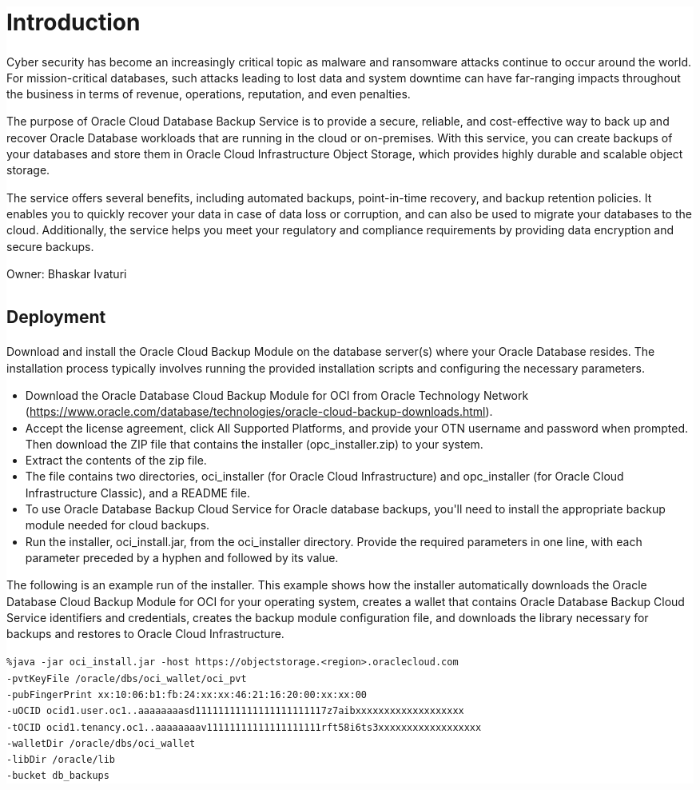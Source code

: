 

# Introduction

Cyber security has become an increasingly critical topic as malware and ransomware attacks continue to occur around the world. For mission-critical databases, such attacks leading to lost data and system downtime can have far-ranging impacts throughout the business in terms of revenue, operations, reputation, and even penalties.

The purpose of Oracle Cloud Database Backup Service is to provide a secure, reliable, and cost-effective way to back up and recover Oracle Database workloads that are running in the cloud or on-premises. With this service, you can create backups of your databases and store them in Oracle Cloud Infrastructure Object Storage, which provides highly durable and scalable object storage.

The service offers several benefits, including automated backups, point-in-time recovery, and backup retention policies. It enables you to quickly recover your data in case of data loss or corruption, and can also be used to migrate your databases to the cloud. Additionally, the service helps you meet your regulatory and compliance requirements by providing data encryption and secure backups.

Owner: Bhaskar Ivaturi

## Deployment

Download and install the Oracle Cloud Backup Module on the database server(s) where your Oracle Database resides. The installation process typically involves running the provided installation scripts and configuring the necessary parameters.

-	Download the Oracle Database Cloud Backup Module for OCI from Oracle Technology Network (https://www.oracle.com/database/technologies/oracle-cloud-backup-downloads.html).
- Accept the license agreement, click All Supported Platforms, and provide your OTN username and password when prompted. Then download the ZIP file that contains the installer (opc_installer.zip) to your system.
- Extract the contents of the zip file.
- The file contains two directories, oci_installer (for Oracle Cloud Infrastructure) and opc_installer (for Oracle Cloud Infrastructure Classic), and a README file.
- To use Oracle Database Backup Cloud Service for Oracle database backups, you'll need to install the appropriate backup module needed for cloud backups.
- Run the installer, oci_install.jar, from the oci_installer directory. Provide the required parameters in one line, with each parameter preceded by a hyphen and followed by its value.

The following is an example run of the installer. This example shows how the installer automatically downloads the Oracle Database Cloud Backup Module for OCI for your operating system, creates a wallet that contains Oracle Database Backup Cloud Service identifiers and credentials, creates the backup module configuration file, and downloads the library necessary for backups and restores to Oracle Cloud Infrastructure.

```
%java -jar oci_install.jar -host https://objectstorage.<region>.oraclecloud.com
-pvtKeyFile /oracle/dbs/oci_wallet/oci_pvt
-pubFingerPrint xx:10:06:b1:fb:24:xx:xx:46:21:16:20:00:xx:xx:00
-uOCID ocid1.user.oc1..aaaaaaaasd11111111111111111111117z7aibxxxxxxxxxxxxxxxxxxx
-tOCID ocid1.tenancy.oc1..aaaaaaaav11111111111111111111rft58i6ts3xxxxxxxxxxxxxxxxxx
-walletDir /oracle/dbs/oci_wallet
-libDir /oracle/lib
-bucket db_backups
```
